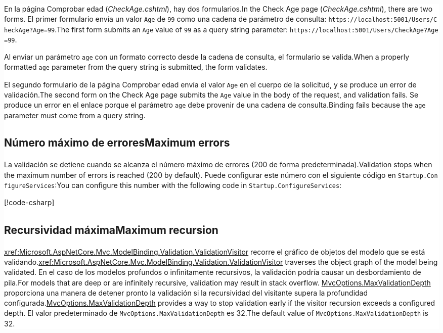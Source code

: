 <span data-ttu-id="8d37a-229">En la página Comprobar edad (*CheckAge.cshtml*), hay dos formularios.</span><span class="sxs-lookup"><span data-stu-id="8d37a-229">In the Check Age page (*CheckAge.cshtml*), there are two forms.</span></span> <span data-ttu-id="8d37a-230">El primer formulario envía un valor `Age` de `99` como una cadena de parámetro de consulta: `https://localhost:5001/Users/CheckAge?Age=99`.</span><span class="sxs-lookup"><span data-stu-id="8d37a-230">The first form submits an `Age` value of `99` as a query string parameter: `https://localhost:5001/Users/CheckAge?Age=99`.</span></span>

<span data-ttu-id="8d37a-231">Al enviar un parámetro `age` con un formato correcto desde la cadena de consulta, el formulario se valida.</span><span class="sxs-lookup"><span data-stu-id="8d37a-231">When a properly formatted `age` parameter from the query string is submitted, the form validates.</span></span>

<span data-ttu-id="8d37a-232">El segundo formulario de la página Comprobar edad envía el valor `Age` en el cuerpo de la solicitud, y se produce un error de validación.</span><span class="sxs-lookup"><span data-stu-id="8d37a-232">The second form on the Check Age page submits the `Age` value in the body of the request, and validation fails.</span></span> <span data-ttu-id="8d37a-233">Se produce un error en el enlace porque el parámetro `age` debe provenir de una cadena de consulta.</span><span class="sxs-lookup"><span data-stu-id="8d37a-233">Binding fails because the `age` parameter must come from a query string.</span></span>

## <a name="maximum-errors"></a><span data-ttu-id="8d37a-234">Número máximo de errores</span><span class="sxs-lookup"><span data-stu-id="8d37a-234">Maximum errors</span></span>

<span data-ttu-id="8d37a-235">La validación se detiene cuando se alcanza el número máximo de errores (200 de forma predeterminada).</span><span class="sxs-lookup"><span data-stu-id="8d37a-235">Validation stops when the maximum number of errors is reached (200 by default).</span></span> <span data-ttu-id="8d37a-236">Puede configurar este número con el siguiente código en `Startup.ConfigureServices`:</span><span class="sxs-lookup"><span data-stu-id="8d37a-236">You can configure this number with the following code in `Startup.ConfigureServices`:</span></span>

[!code-csharp[](validation/samples/3.x/ValidationSample/Startup.cs?name=snippet_Configuration&highlight=4)]

## <a name="maximum-recursion"></a><span data-ttu-id="8d37a-237">Recursividad máxima</span><span class="sxs-lookup"><span data-stu-id="8d37a-237">Maximum recursion</span></span>

<span data-ttu-id="8d37a-238"><xref:Microsoft.AspNetCore.Mvc.ModelBinding.Validation.ValidationVisitor> recorre el gráfico de objetos del modelo que se está validando.</span><span class="sxs-lookup"><span data-stu-id="8d37a-238"><xref:Microsoft.AspNetCore.Mvc.ModelBinding.Validation.ValidationVisitor> traverses the object graph of the model being validated.</span></span> <span data-ttu-id="8d37a-239">En el caso de los modelos profundos o infinitamente recursivos, la validación podría causar un desbordamiento de pila.</span><span class="sxs-lookup"><span data-stu-id="8d37a-239">For models that are deep or are infinitely recursive, validation may result in stack overflow.</span></span> <span data-ttu-id="8d37a-240">[MvcOptions.MaxValidationDepth](xref:Microsoft.AspNetCore.Mvc.MvcOptions.MaxValidationDepth) proporciona una manera de detener pronto la validación si la recursividad del visitante supera la profundidad configurada.</span><span class="sxs-lookup"><span data-stu-id="8d37a-240">[MvcOptions.MaxValidationDepth](xref:Microsoft.AspNetCore.Mvc.MvcOptions.MaxValidationDepth) provides a way to stop validation early if the visitor recursion exceeds a configured depth.</span></span> <span data-ttu-id="8d37a-241">El valor predeterminado de `MvcOptions.MaxValidationDepth` es 32.</span><span class="sxs-lookup"><span data-stu-id="8d37a-241">The default value of `MvcOptions.MaxValidationDepth` is 32.</span></span>
